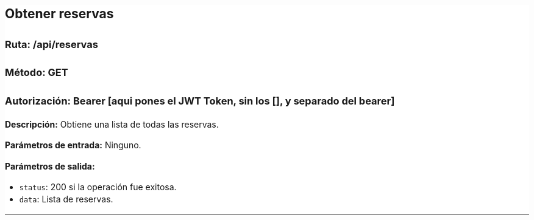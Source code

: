 ## Obtener reservas
### Ruta: /api/reservas
### Método: GET
### Autorización: Bearer [aqui pones el JWT Token, sin los [],  y separado del bearer]

**Descripción:**
Obtiene una lista de todas las reservas.

**Parámetros de entrada:**
Ninguno.

**Parámetros de salida:**
- `status`: 200 si la operación fue exitosa.
- `data`: Lista de reservas.

---